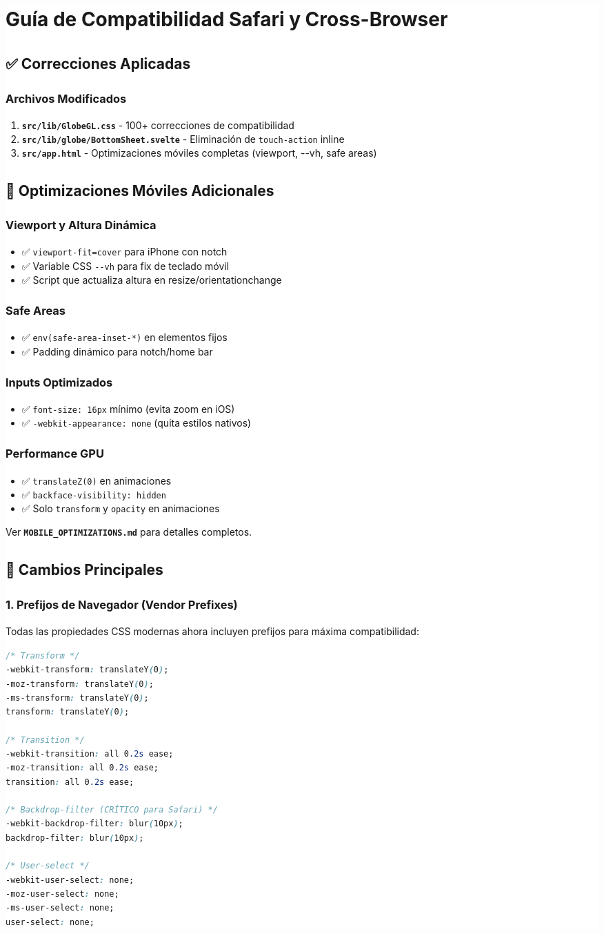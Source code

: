 # Guía de Compatibilidad Safari y Cross-Browser

## ✅ Correcciones Aplicadas

### Archivos Modificados
1. **`src/lib/GlobeGL.css`** - 100+ correcciones de compatibilidad
2. **`src/lib/globe/BottomSheet.svelte`** - Eliminación de `touch-action` inline
3. **`src/app.html`** - Optimizaciones móviles completas (viewport, --vh, safe areas)

## 📱 Optimizaciones Móviles Adicionales

### Viewport y Altura Dinámica
- ✅ `viewport-fit=cover` para iPhone con notch
- ✅ Variable CSS `--vh` para fix de teclado móvil
- ✅ Script que actualiza altura en resize/orientationchange

### Safe Areas
- ✅ `env(safe-area-inset-*)` en elementos fijos
- ✅ Padding dinámico para notch/home bar

### Inputs Optimizados
- ✅ `font-size: 16px` mínimo (evita zoom en iOS)
- ✅ `-webkit-appearance: none` (quita estilos nativos)

### Performance GPU
- ✅ `translateZ(0)` en animaciones
- ✅ `backface-visibility: hidden`
- ✅ Solo `transform` y `opacity` en animaciones

Ver **`MOBILE_OPTIMIZATIONS.md`** para detalles completos.

## 🔧 Cambios Principales

### 1. Prefijos de Navegador (Vendor Prefixes)
Todas las propiedades CSS modernas ahora incluyen prefijos para máxima compatibilidad:

```css
/* Transform */
-webkit-transform: translateY(0);
-moz-transform: translateY(0);
-ms-transform: translateY(0);
transform: translateY(0);

/* Transition */
-webkit-transition: all 0.2s ease;
-moz-transition: all 0.2s ease;
transition: all 0.2s ease;

/* Backdrop-filter (CRÍTICO para Safari) */
-webkit-backdrop-filter: blur(10px);
backdrop-filter: blur(10px);

/* User-select */
-webkit-user-select: none;
-moz-user-select: none;
-ms-user-select: none;
user-select: none;
```
